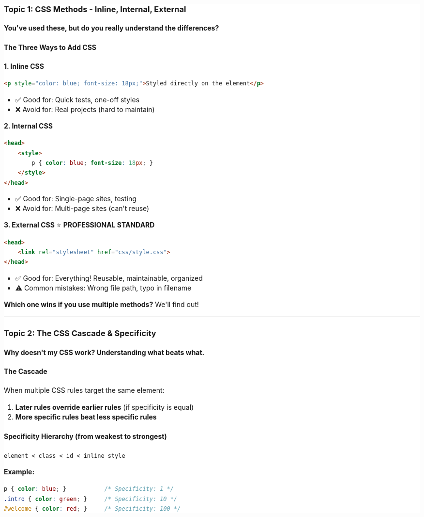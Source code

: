 ### Topic 1: CSS Methods - Inline, Internal, External

**You've used these, but do you really understand the differences?**

#### The Three Ways to Add CSS

**1. Inline CSS**
```html
<p style="color: blue; font-size: 18px;">Styled directly on the element</p>
```
- ✅ Good for: Quick tests, one-off styles
- ❌ Avoid for: Real projects (hard to maintain)

**2. Internal CSS**
```html
<head>
    <style>
        p { color: blue; font-size: 18px; }
    </style>
</head>
```
- ✅ Good for: Single-page sites, testing
- ❌ Avoid for: Multi-page sites (can't reuse)

**3. External CSS** ⭐ **PROFESSIONAL STANDARD**
```html
<head>
    <link rel="stylesheet" href="css/style.css">
</head>
```
- ✅ Good for: Everything! Reusable, maintainable, organized
- ⚠️ Common mistakes: Wrong file path, typo in filename

**Which one wins if you use multiple methods?** We'll find out!

---

### Topic 2: The CSS Cascade & Specificity

**Why doesn't my CSS work? Understanding what beats what.**

#### The Cascade

When multiple CSS rules target the same element:
1. **Later rules override earlier rules** (if specificity is equal)
2. **More specific rules beat less specific rules**

#### Specificity Hierarchy (from weakest to strongest)

```
element < class < id < inline style
```

**Example:**
```css
p { color: blue; }           /* Specificity: 1 */
.intro { color: green; }     /* Specificity: 10 */
#welcome { color: red; }     /* Specificity: 100 */
```
